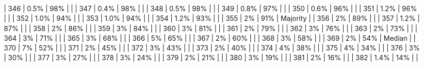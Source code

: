 | 346 | 0.5% | 98% |  |
| 347 | 0.4% | 98% |  |
| 348 | 0.5% | 98% |  |
| 349 | 0.8% | 97% |  |
| 350 | 0.6% | 96% |  |
| 351 | 1.2% | 96% |  |
| 352 | 1.0% | 94% |  |
| 353 | 1.0% | 94% |  |
| 354 | 1.2% | 93% |  |
| 355 | 2% | 91% | Majority |
| 356 | 2% | 89% |  |
| 357 | 1.2% | 87% |  |
| 358 | 2% | 86% |  |
| 359 | 3% | 84% |  |
| 360 | 3% | 81% |  |
| 361 | 2% | 79% |  |
| 362 | 3% | 76% |  |
| 363 | 2% | 73% |  |
| 364 | 3% | 71% |  |
| 365 | 3% | 68% |  |
| 366 | 5% | 65% |  |
| 367 | 2% | 60% |  |
| 368 | 3% | 58% |  |
| 369 | 2% | 54% | Median |
| 370 | 7% | 52% |  |
| 371 | 2% | 45% |  |
| 372 | 3% | 43% |  |
| 373 | 2% | 40% |  |
| 374 | 4% | 38% |  |
| 375 | 4% | 34% |  |
| 376 | 3% | 30% |  |
| 377 | 3% | 27% |  |
| 378 | 3% | 24% |  |
| 379 | 2% | 21% |  |
| 380 | 3% | 19% |  |
| 381 | 2% | 16% |  |
| 382 | 1.4% | 14% |  |